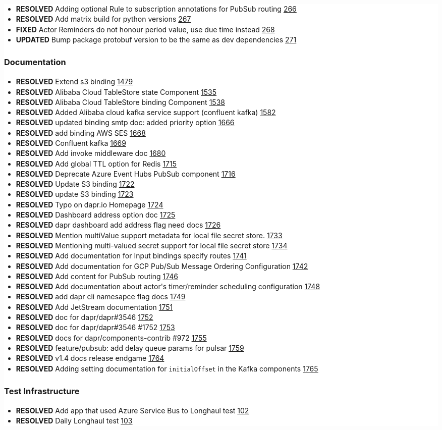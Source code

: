 - **RESOLVED** Adding optional Rule to subscription annotations for PubSub routing [266](https://github.com/dapr/python-sdk/pull/266)
- **RESOLVED** Add matrix build for python versions [267](https://github.com/dapr/python-sdk/pull/267)
- **FIXED** Actor Reminders do not honour period value, use due time instead [268](https://github.com/dapr/python-sdk/issues/268)
- **UPDATED** Bump package protobuf version to be the same as dev dependencies [271](https://github.com/dapr/python-sdk/issues/271)
### Documentation
- **RESOLVED** Extend s3 binding [1479](https://github.com/dapr/docs/issues/1479)
- **RESOLVED** Alibaba Cloud TableStore state Component [1535](https://github.com/dapr/docs/issues/1535)
- **RESOLVED** Alibaba Cloud TableStore binding Component [1538](https://github.com/dapr/docs/issues/1538)
- **RESOLVED** Added Alibaba cloud kafka service support (confluent kafka) [1582](https://github.com/dapr/docs/issues/1582)
- **RESOLVED** updated binding smtp doc: added priority option [1666](https://github.com/dapr/docs/pull/1666)
- **RESOLVED** add binding AWS SES [1668](https://github.com/dapr/docs/pull/1668)
- **RESOLVED** Confluent kafka [1669](https://github.com/dapr/docs/pull/1669)
- **RESOLVED** Add invoke middleware doc [1680](https://github.com/dapr/docs/pull/1680)
- **RESOLVED** Add global TTL option for Redis [1715](https://github.com/dapr/docs/pull/1715)
- **RESOLVED** Deprecate Azure Event Hubs PubSub component [1716](https://github.com/dapr/docs/pull/1716)
- **RESOLVED** Update S3 binding  [1722](https://github.com/dapr/docs/issues/1722)
- **RESOLVED** update S3 binding [1723](https://github.com/dapr/docs/pull/1723)
- **RESOLVED** Typo on dapr.io Homepage [1724](https://github.com/dapr/docs/issues/1724)
- **RESOLVED** Dashboard address option doc [1725](https://github.com/dapr/docs/pull/1725)
- **RESOLVED** dapr dashboard add address flag need docs [1726](https://github.com/dapr/docs/issues/1726)
- **RESOLVED** Mention multiValue support metadata for local file secret store. [1733](https://github.com/dapr/docs/issues/1733)
- **RESOLVED** Mentioning multi-valued secret support for local file secret store [1734](https://github.com/dapr/docs/pull/1734)
- **RESOLVED** Add documentation for Input bindings specify routes [1741](https://github.com/dapr/docs/issues/1741)
- **RESOLVED** Add documentation for GCP Pub/Sub Message Ordering Configuration [1742](https://github.com/dapr/docs/issues/1742)
- **RESOLVED** Add content for PubSub routing [1746](https://github.com/dapr/docs/issues/1746)
- **RESOLVED** Add documentation about actor's timer/reminder scheduling configuration [1748](https://github.com/dapr/docs/pull/1748)
- **RESOLVED** add dapr cli namesapce flag docs [1749](https://github.com/dapr/docs/pull/1749)
- **RESOLVED** Add JetStream documentation [1751](https://github.com/dapr/docs/pull/1751)
- **RESOLVED** doc for dapr/dapr#3546 [1752](https://github.com/dapr/docs/issues/1752)
- **RESOLVED** doc for dapr/dapr#3546 #1752 [1753](https://github.com/dapr/docs/pull/1753)
- **RESOLVED** docs for dapr/components-contrib #972 [1755](https://github.com/dapr/docs/issues/1755)
- **RESOLVED** feature/pubsub: add delay queue params for pulsar [1759](https://github.com/dapr/docs/pull/1759)
- **RESOLVED** v1.4 docs release endgame [1764](https://github.com/dapr/docs/issues/1764)
- **RESOLVED** Adding setting documentation for `initialOffset` in the Kafka components [1765](https://github.com/dapr/docs/pull/1765)
### Test Infrastructure
- **RESOLVED** Add app that used Azure Service Bus to Longhaul test [102](https://github.com/dapr/test-infra/issues/102)
- **RESOLVED** Daily Longhaul test [103](https://github.com/dapr/test-infra/issues/103)
